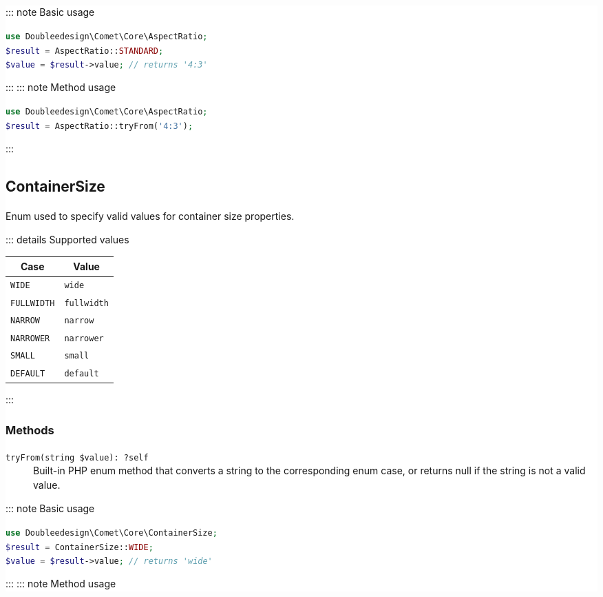 ::: note Basic usage
```php
use Doubleedesign\Comet\Core\AspectRatio;
$result = AspectRatio::STANDARD;
$value = $result->value; // returns '4:3'
```
:::
::: note Method usage

```php
use Doubleedesign\Comet\Core\AspectRatio;
$result = AspectRatio::tryFrom('4:3');
```
:::
</div>
</div>
<div class="data-type-doc">
<div>

## ContainerSize

Enum used to specify valid values for container size properties.

::: details Supported values

| Case                   | Value                  |
|------------------------|------------------------|
| <code>WIDE</code>      | <code>wide</code>      |
| <code>FULLWIDTH</code> | <code>fullwidth</code> |
| <code>NARROW</code>    | <code>narrow</code>    |
| <code>NARROWER</code>  | <code>narrower</code>  |
| <code>SMALL</code>     | <code>small</code>     |
| <code>DEFAULT</code>   | <code>default</code>   |

:::
### Methods
<dl>
<dt><code>tryFrom(string $value): ?self</code></dt>
<dd>Built-in PHP enum method that converts a string to the corresponding enum case, or returns null if the string is not a valid value.</dd>
</dl>
</div>

<div>

::: note Basic usage
```php
use Doubleedesign\Comet\Core\ContainerSize;
$result = ContainerSize::WIDE;
$value = $result->value; // returns 'wide'
```
:::
::: note Method usage
